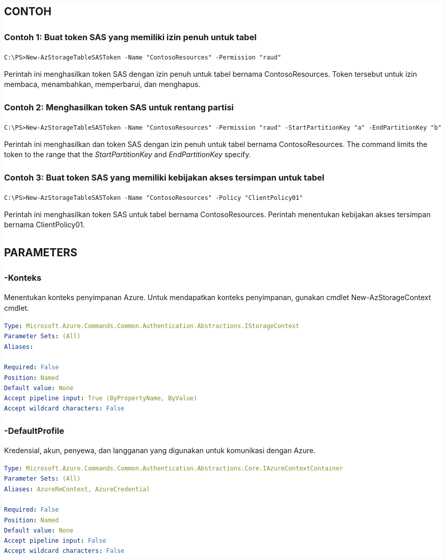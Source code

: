 ## CONTOH

### Contoh 1: Buat token SAS yang memiliki izin penuh untuk tabel
```
C:\PS>New-AzStorageTableSASToken -Name "ContosoResources" -Permission "raud"
```

Perintah ini menghasilkan token SAS dengan izin penuh untuk tabel bernama ContosoResources.
Token tersebut untuk izin membaca, menambahkan, memperbarui, dan menghapus.

### Contoh 2: Menghasilkan token SAS untuk rentang partisi
```
C:\PS>New-AzStorageTableSASToken -Name "ContosoResources" -Permission "raud" -StartPartitionKey "a" -EndPartitionKey "b"
```

Perintah ini menghasilkan dan token SAS dengan izin penuh untuk tabel bernama ContosoResources.
The command limits the token to the range that the *StartPartitionKey* and *EndPartitionKey* specify.

### Contoh 3: Buat token SAS yang memiliki kebijakan akses tersimpan untuk tabel
```
C:\PS>New-AzStorageTableSASToken -Name "ContosoResources" -Policy "ClientPolicy01"
```

Perintah ini menghasilkan token SAS untuk tabel bernama ContosoResources.
Perintah menentukan kebijakan akses tersimpan bernama ClientPolicy01.

## PARAMETERS

### -Konteks
Menentukan konteks penyimpanan Azure.
Untuk mendapatkan konteks penyimpanan, gunakan cmdlet New-AzStorageContext cmdlet.

```yaml
Type: Microsoft.Azure.Commands.Common.Authentication.Abstractions.IStorageContext
Parameter Sets: (All)
Aliases:

Required: False
Position: Named
Default value: None
Accept pipeline input: True (ByPropertyName, ByValue)
Accept wildcard characters: False
```

### -DefaultProfile
Kredensial, akun, penyewa, dan langganan yang digunakan untuk komunikasi dengan Azure.

```yaml
Type: Microsoft.Azure.Commands.Common.Authentication.Abstractions.Core.IAzureContextContainer
Parameter Sets: (All)
Aliases: AzureRmContext, AzureCredential

Required: False
Position: Named
Default value: None
Accept pipeline input: False
Accept wildcard characters: False
```
